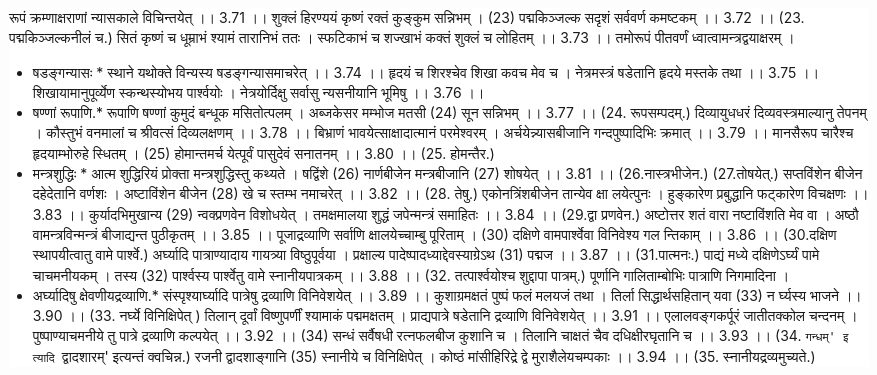 रूपं क्रम्णाक्षराणां न्यासकाले विचिन्तयेत् ।। 3.71 ।।
शुक्लं हिरण्ययं कृष्णं रक्तं कुङ्कुम सन्निभम् ।
(23) पद्मकिञ्जल्क सदृशं सर्ववर्ण कमष्टकम् ।। 3.72 ।।
(23. पद्मकिञ्जल्कनीलं च.)
सितं कृष्णं च धूम्राभं श्यामं तारानिभं ततः ।
स्फटिकाभं च शज्खाभं कक्तं शुक्लं च लोहितम् ।। 3.73 ।।
तमोरूपं पीतवर्णं ध्वात्वामन्त्रद्वयाक्षरम् ।
* षडङ्गन्यासः *
स्थाने यथोक्ते विन्यस्य षडङ्गन्यासमाचरेत् ।। 3.74 ।।
हृदयं च शिरश्चेव शिखा कवच मेव च ।
नेत्रमस्त्रं षडेतानि हृदये मस्तके तथा ।। 3.75 ।।
शिखायामानुपूर्व्येण स्कन्थस्योभय पार्श्वयोः ।
नेत्रयोर्दिक्षु सर्वासु न्यसनीयानि भूमिषु ।। 3.76 ।।
* षण्णां रूपाणि.*
रूपाणि षण्णां कुमुदं बन्धूक मसितोत्पलम् ।
अब्जकेसर मम्भोज मतसी (24) सून सन्निभम् ।। 3.77 ।।
(24. रूपसम्पदम्.)
दिव्यायुधधरं दिव्यवस्त्रमाल्यानु तेपनम् ।
कौस्तुभं वनमालां च श्रीवत्सं दिव्यलक्षणम् ।। 3.78 ।।
बिभ्राणं भावयेत्साक्षादात्मानं परमेश्वरम् ।
अर्चयेन्न्यासबीजानि गन्दपुष्पादिभिः क्रमात् ।। 3.79 ।।
मानसैरूप चारैश्च हृदयाम्भोरुहे स्धितम् ।
(25) होमान्तमर्च येत्पूर्वं पासुदेवं सनातनम् ।। 3.80 ।।
(25. होमन्तैर.)
* मन्त्रशुद्धिः *
आत्म शुद्धिरियं प्रोक्ता मन्त्रशुद्धिस्तु कथ्यते ।
षद्विंशे (26) नार्णबीजेन मन्त्रबीजानि (27) शोषयेत् ।। 3.81 ।।
(26.नास्त्रभीजेन.)
(27.तोषयेत्.)
सप्तविंशेन बीजेन दहेदेतानि वर्णशः ।
अष्टाविंशेन बीजेन (28) खे च स्तम्भ नमाचरेत् ।। 3.82 ।।
(28. तेषु.)
एकोनत्रिंशबीजेन तान्येव क्षा लयेत्पुनः ।
हुङ्कारेण प्रबुद्धानि फट्कारेण विचक्षणः ।। 3.83 ।।
कुर्यादभिमुखान्य (29) न्वक्प्रणवेन विशोधयेत् ।
तमक्षमालया शुद्धं जपेन्मन्त्रं समाहितः ।। 3.84 ।।
(29.द्वा प्रणवेन.)
अष्टोत्तर शतं वारा नष्टाविंशति मेव वा ।
अष्ठौ वामन्त्रविन्मन्त्रं बीजाद्यन्त पुठीकृतम् ।। 3.85 ।।
पूजाद्रव्याणि सर्वाणि क्षालयेच्चाम्बु पूरिताम् ।
(30) दक्षिणे वामपार्श्वेवा विनिवेश्य गल न्तिकाम् ।। 3.86 ।।
(30.दक्षिण स्थापयीत्वातु वामे पार्श्वे.)
अर्घ्यादि पात्राण्यादाय गायत्र्या विष्ठुपूर्वया ।
प्रक्षाल्य पादेष्पादध्याद्देवस्याग्रेऽथ (31) पद्मज ।। 3.87 ।।
(31.पात्मनः.)
पाद्यं मध्ये दक्षिणेऽर्घ्यं पामे चाचमनीयकम् ।
तस्य (32) पार्श्वस्य पार्श्वेतु वामे स्नानीयपात्रकम् ।। 3.88 ।।
(32. तत्पार्श्वयोश्च शुद्दापा पात्रम्.)
पूर्णानि गालिताम्बोभिः पात्राणि निगमादिना ।
* अर्घ्यादिषु क्षेवणीयद्रव्याणि.*
संस्पृश्यार्घ्यादि पात्रेषु द्रव्याणि विनिवेशयेत् ।। 3.89 ।।
कुशाग्रमक्षतं पुष्पं फलं मलयजं तथा ।
तिर्ला सिद्धार्थसहितान् यवा (33) न र्घ्यस्य भाजने ।। 3.90 ।।
(33. नर्घ्ये विनिक्षिपेत् )
तिलान् दूर्वां विष्णुपर्णीं श्यामाकं पद्ममक्षतम् ।
प्राद्यपात्रे षडेतानि द्रव्याणि विनिवेशयेत् ।। 3.91 ।।
एलालवङ्गकर्पूरं जातीतक्कोल चन्दनम् ।
पुष्पाण्याचमनीये तु पात्रे द्रव्याणि कल्पयेत् ।। 3.92 ।।
(34) सन्धं सर्वैषधी रत्नफलबीज कुशानि च ।
तिलानि चाक्षतं चैव दधिक्षीरघृतानि च ।। 3.93 ।।
(34. `गन्धम्' इत्यादि `द्वादशारम्' इत्यन्तं क्वचिन्न.)
रजनी द्वादशाङ्गानि (35) स्नानीये च विनिक्षिपेत् ।
कोष्ठं मांसीहिरिद्रे द्वे मुराशैलेयचम्पकाः ।। 3.94 ।।
(35. स्नानीयद्रव्यमुच्यते.)